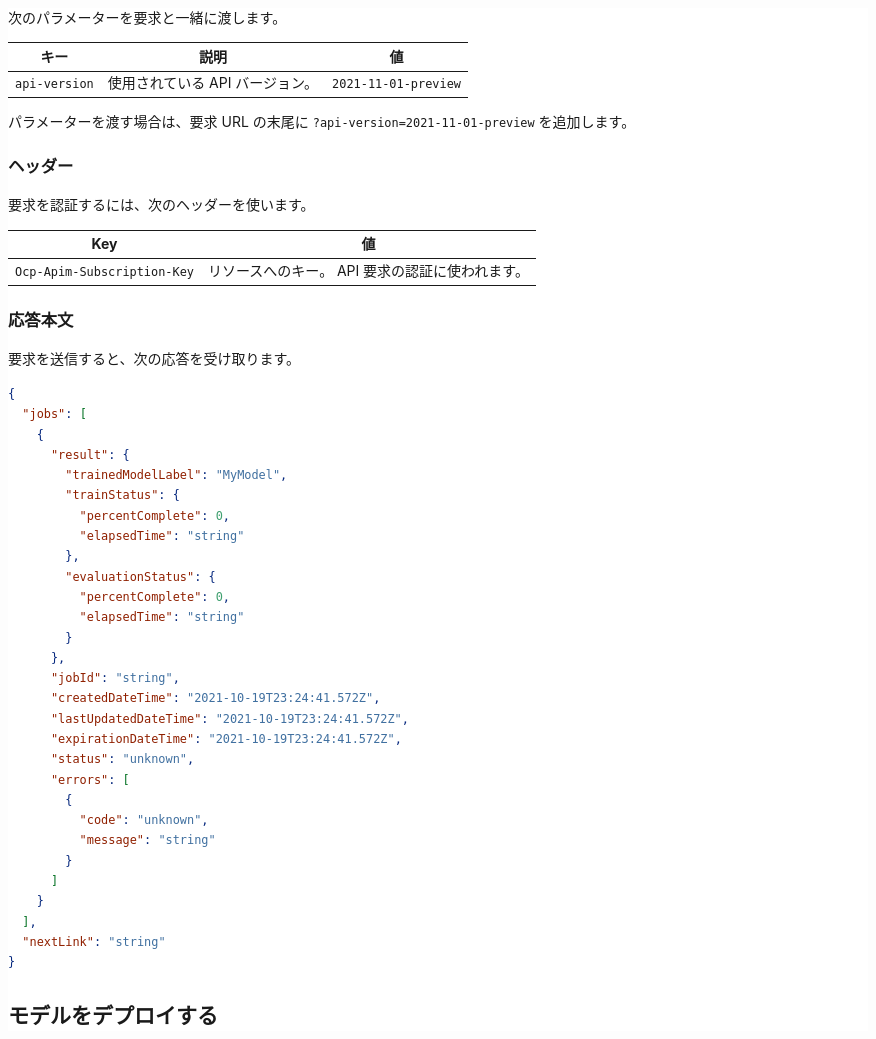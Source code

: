 次のパラメーターを要求と一緒に渡します。 

|キー|説明|値|
|--|--|--|
|`api-version`| 使用されている API バージョン。| `2021-11-01-preview` |

パラメーターを渡す場合は、要求 URL の末尾に `?api-version=2021-11-01-preview` を追加します。

### <a name="headers"></a>ヘッダー

要求を認証するには、次のヘッダーを使います。 

|Key|値|
|--|--|
|`Ocp-Apim-Subscription-Key`| リソースへのキー。 API 要求の認証に使われます。|

### <a name="response-body"></a>応答本文

要求を送信すると、次の応答を受け取ります。 

```json
{
  "jobs": [
    {
      "result": {
        "trainedModelLabel": "MyModel",
        "trainStatus": {
          "percentComplete": 0,
          "elapsedTime": "string"
        },
        "evaluationStatus": {
          "percentComplete": 0,
          "elapsedTime": "string"
        }
      },
      "jobId": "string",
      "createdDateTime": "2021-10-19T23:24:41.572Z",
      "lastUpdatedDateTime": "2021-10-19T23:24:41.572Z",
      "expirationDateTime": "2021-10-19T23:24:41.572Z",
      "status": "unknown",
      "errors": [
        {
          "code": "unknown",
          "message": "string"
        }
      ]
    }
  ],
  "nextLink": "string"
}
```
## <a name="deploy-your-model"></a>モデルをデプロイする
